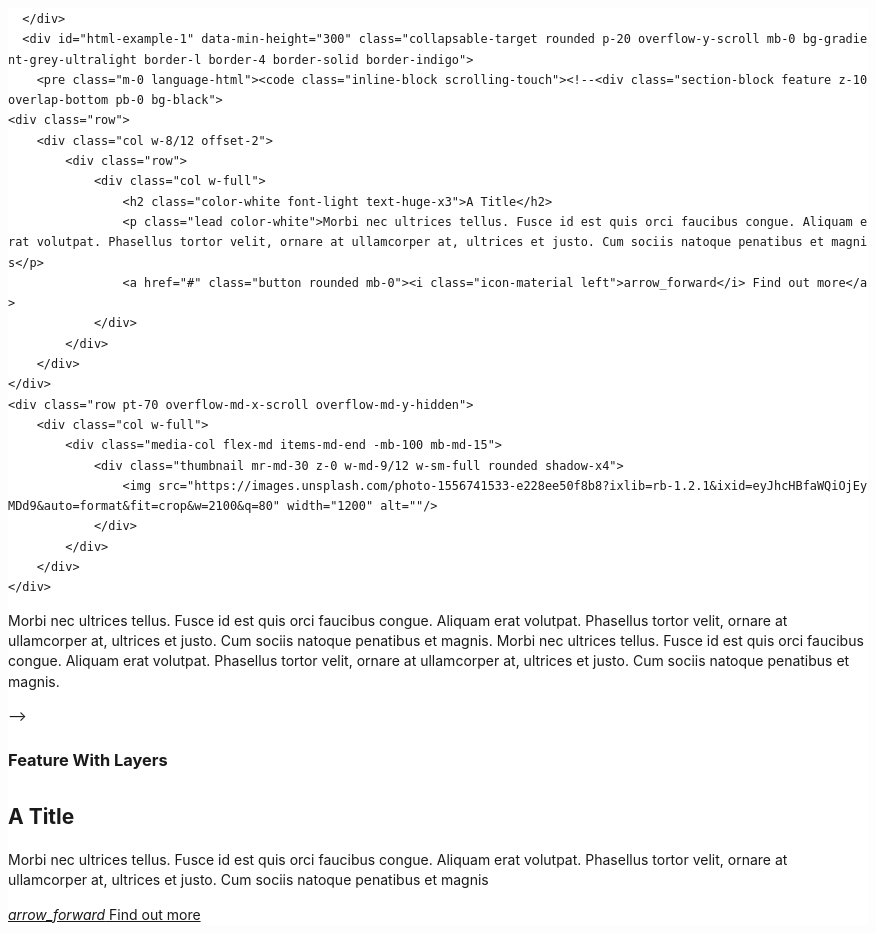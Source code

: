       </div>
      <div id="html-example-1" data-min-height="300" class="collapsable-target rounded p-20 overflow-y-scroll mb-0 bg-gradient-grey-ultralight border-l border-4 border-solid border-indigo">
        <pre class="m-0 language-html"><code class="inline-block scrolling-touch"><!--<div class="section-block feature z-10 overlap-bottom pb-0 bg-black">
	<div class="row">
		<div class="col w-8/12 offset-2">
			<div class="row">
				<div class="col w-full">
					<h2 class="color-white font-light text-huge-x3">A Title</h2>
					<p class="lead color-white">Morbi nec ultrices tellus. Fusce id est quis orci faucibus congue. Aliquam erat volutpat. Phasellus tortor velit, ornare at ullamcorper at, ultrices et justo. Cum sociis natoque penatibus et magnis</p>
					<a href="#" class="button rounded mb-0"><i class="icon-material left">arrow_forward</i> Find out more</a>
				</div>
			</div>
		</div>
	</div>
	<div class="row pt-70 overflow-md-x-scroll overflow-md-y-hidden">
		<div class="col w-full">
			<div class="media-col flex-md items-md-end -mb-100 mb-md-15">
				<div class="thumbnail mr-md-30 z-0 w-md-9/12 w-sm-full rounded shadow-x4">
					<img src="https://images.unsplash.com/photo-1556741533-e228ee50f8b8?ixlib=rb-1.2.1&ixid=eyJhcHBfaWQiOjEyMDd9&auto=format&fit=crop&w=2100&q=80" width="1200" alt=""/>
				</div>
			</div>
		</div>
	</div>
</div>
<div class="section-block bg-grey-ultralight">
	<div class="row mt-80 mt-md-0">
		<div class="col w-10/12 offset-1">
			<p>Morbi nec ultrices tellus. Fusce id est quis orci faucibus congue. Aliquam erat volutpat. Phasellus tortor velit, ornare at ullamcorper at, ultrices et justo. Cum sociis natoque penatibus et magnis. Morbi nec ultrices tellus. Fusce id est quis orci faucibus congue. Aliquam erat volutpat. Phasellus tortor velit, ornare at ullamcorper at, ultrices et justo. Cum sociis natoque penatibus et magnis.</p>
		</div>
	</div>
</div>
--></code></pre>
      </div>
      <!-- code -->
      <h3 class="font-light mt-80">Feature With Layers</h3>
      <!-- Feature -->
      <div class="section-block feature z-10 overlap-bottom pb-0 bg-black">
        <div class="row">
          <div class="col w-8/12 offset-2">
            <div class="row">
              <div class="col w-full">
                <h2 class="color-white font-light text-huge-x3">A Title</h2>
                <p class="lead color-white">Morbi nec ultrices tellus. Fusce id est quis orci faucibus congue. Aliquam erat volutpat. Phasellus tortor velit, ornare at ullamcorper at, ultrices et justo. Cum sociis natoque penatibus et magnis</p>
                <a href="#" class="button rounded mb-0"><i class="icon-material left">arrow_forward</i> Find out more</a>
              </div>
            </div>
          </div>
        </div>
        <div class="row pt-70 overflow-md-x-scroll overflow-md-y-hidden">
          <div class="col w-full">
            <div class="media-col flex-md items-md-end -mb-100 mb-md-15">
